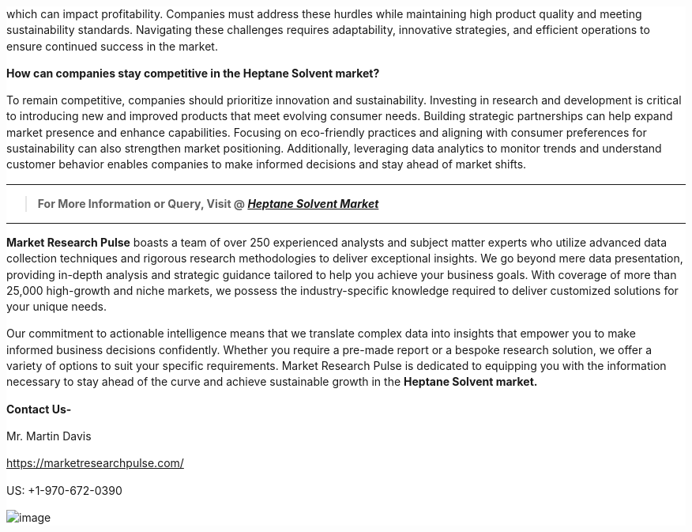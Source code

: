 which can impact profitability. Companies must address these hurdles while maintaining high product quality and meeting sustainability standards. Navigating these challenges requires adaptability, innovative strategies, and efficient operations to ensure continued success in the market.</p><p><strong>How can companies stay competitive in the Heptane Solvent market?</strong></p><p>To remain competitive, companies should prioritize innovation and sustainability. Investing in research and development is critical to introducing new and improved products that meet evolving consumer needs. Building strategic partnerships can help expand market presence and enhance capabilities. Focusing on eco-friendly practices and aligning with consumer preferences for sustainability can also strengthen market positioning. Additionally, leveraging data analytics to monitor trends and understand customer behavior enables companies to make informed decisions and stay ahead of market shifts.</p><hr /><blockquote><p><strong>For More Information or Query, Visit @&nbsp;<em><a href="https://marketresearchpulse.com/report/139580/heptane-solvent-market?utm_source=Linkedin&utm_medium=0114">Heptane Solvent Market</a></em></strong></p></blockquote><hr /><p><strong>Market Research Pulse</strong> boasts a team of over 250 experienced analysts and subject matter experts who utilize advanced data collection techniques and rigorous research methodologies to deliver exceptional insights. We go beyond mere data presentation, providing in-depth analysis and strategic guidance tailored to help you achieve your business goals. With coverage of more than 25,000 high-growth and niche markets, we possess the industry-specific knowledge required to deliver customized solutions for your unique needs.</p><p>Our commitment to actionable intelligence means that we translate complex data into insights that empower you to make informed business decisions confidently. Whether you require a pre-made report or a bespoke research solution, we offer a variety of options to suit your specific requirements. Market Research Pulse is dedicated to equipping you with the information necessary to stay ahead of the curve and achieve sustainable growth in the <strong>Heptane Solvent market.</strong></p><p><strong>Contact Us-</strong></p><p>Mr. Martin Davis</p><p>https://marketresearchpulse.com/</p><p>US: +1-970-672-0390</p>
![image](https://github.com/user-attachments/assets/cffd2f33-4b2a-4f9a-9432-3c33ae706e2c)
